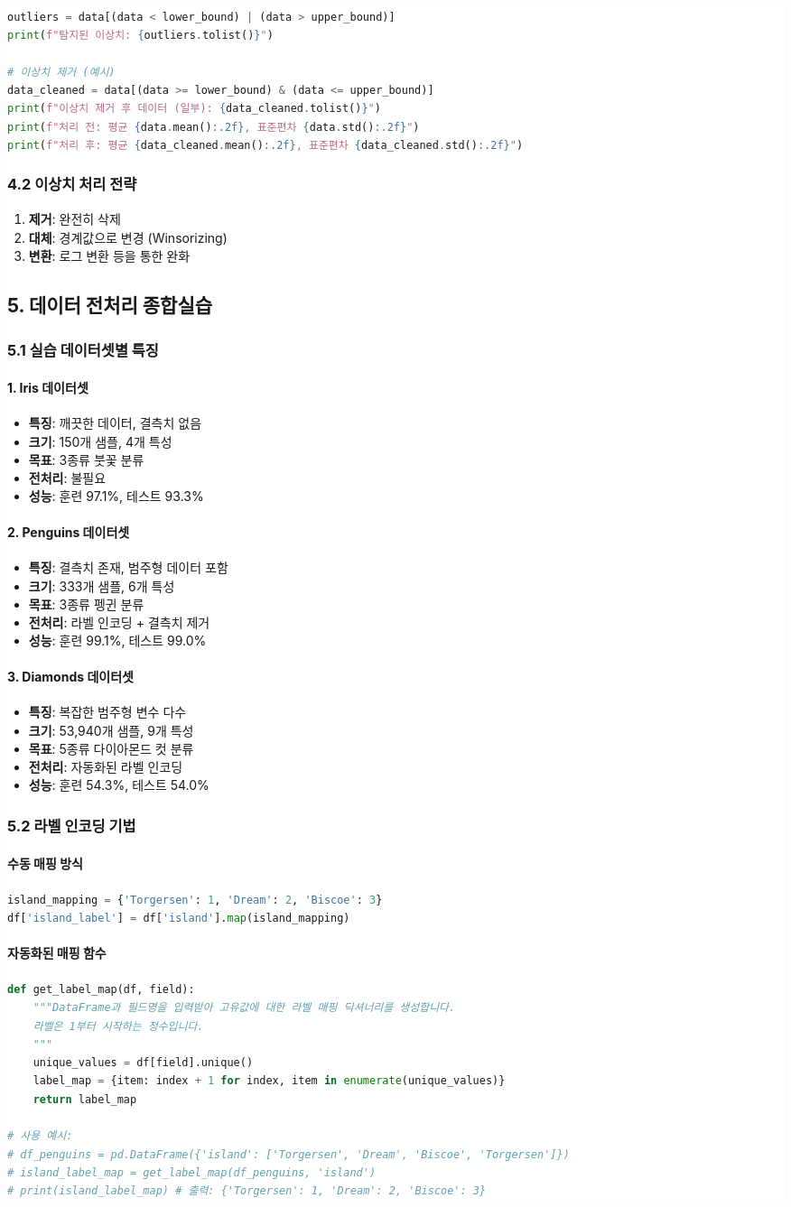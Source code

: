 ```python
outliers = data[(data < lower_bound) | (data > upper_bound)]
print(f"탐지된 이상치: {outliers.tolist()}")

# 이상치 제거 (예시)
data_cleaned = data[(data >= lower_bound) & (data <= upper_bound)]
print(f"이상치 제거 후 데이터 (일부): {data_cleaned.tolist()}")
print(f"처리 전: 평균 {data.mean():.2f}, 표준편차 {data.std():.2f}")
print(f"처리 후: 평균 {data_cleaned.mean():.2f}, 표준편차 {data_cleaned.std():.2f}")
```

### 4.2 이상치 처리 전략
1. **제거**: 완전히 삭제
2. **대체**: 경계값으로 변경 (Winsorizing)
3. **변환**: 로그 변환 등을 통한 완화

## 5. 데이터 전처리 종합실습

### 5.1 실습 데이터셋별 특징

#### 1. Iris 데이터셋
- **특징**: 깨끗한 데이터, 결측치 없음
- **크기**: 150개 샘플, 4개 특성
- **목표**: 3종류 붓꽃 분류
- **전처리**: 불필요
- **성능**: 훈련 97.1%, 테스트 93.3%

#### 2. Penguins 데이터셋  
- **특징**: 결측치 존재, 범주형 데이터 포함
- **크기**: 333개 샘플, 6개 특성
- **목표**: 3종류 펭귄 분류
- **전처리**: 라벨 인코딩 + 결측치 제거
- **성능**: 훈련 99.1%, 테스트 99.0%

#### 3. Diamonds 데이터셋
- **특징**: 복잡한 범주형 변수 다수
- **크기**: 53,940개 샘플, 9개 특성
- **목표**: 5종류 다이아몬드 컷 분류
- **전처리**: 자동화된 라벨 인코딩
- **성능**: 훈련 54.3%, 테스트 54.0%

### 5.2 라벨 인코딩 기법

#### 수동 매핑 방식
```python
island_mapping = {'Torgersen': 1, 'Dream': 2, 'Biscoe': 3}
df['island_label'] = df['island'].map(island_mapping)
```

#### 자동화된 매핑 함수
```python
def get_label_map(df, field):
    """DataFrame과 필드명을 입력받아 고유값에 대한 라벨 매핑 딕셔너리를 생성합니다.
    라벨은 1부터 시작하는 정수입니다.
    """
    unique_values = df[field].unique()
    label_map = {item: index + 1 for index, item in enumerate(unique_values)}
    return label_map

# 사용 예시:
# df_penguins = pd.DataFrame({'island': ['Torgersen', 'Dream', 'Biscoe', 'Torgersen']})
# island_label_map = get_label_map(df_penguins, 'island')
# print(island_label_map) # 출력: {'Torgersen': 1, 'Dream': 2, 'Biscoe': 3}
```